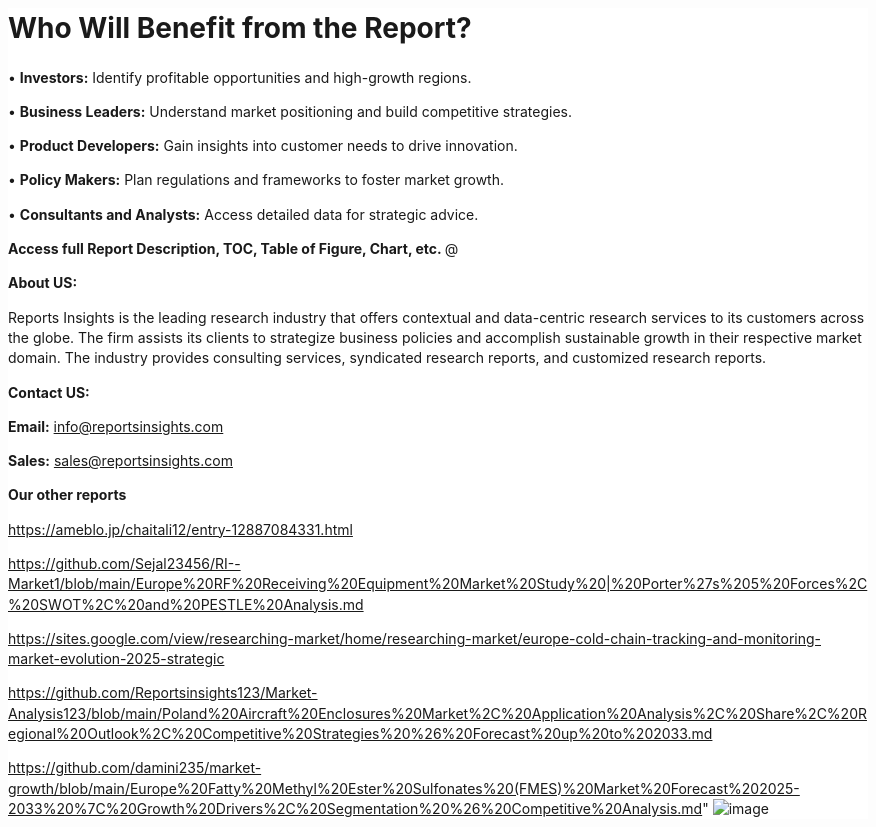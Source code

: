 # <strong>Who Will Benefit from the Report?</strong>

• <strong>Investors:</strong> Identify profitable opportunities and high-growth regions.

• <strong>Business Leaders:</strong> Understand market positioning and build competitive strategies.

• <strong>Product Developers:</strong> Gain insights into customer needs to drive innovation.

• <strong>Policy Makers:</strong> Plan regulations and frameworks to foster market growth.

• <strong>Consultants and Analysts:</strong> Access detailed data for strategic advice.
</ul>
<strong>Access full Report Description, TOC, Table of Figure, Chart, etc. </strong>@  <a href= style=color:#0000ff;></a></font>

<strong><strong>About US</strong>:</strong>

Reports Insights is the leading research industry that offers contextual and data-centric research services to its customers across the globe. The firm assists its clients to strategize business policies and accomplish sustainable growth in their respective market domain. The industry provides consulting services, syndicated research reports, and customized research reports.

<strong>Contact US:</strong>

<p class=""""><b>Email:</b> <a href=mailto:info@reportsinsights.com>info@reportsinsights.com</a></p>
<p class=""""><b>Sales:</b> <a href=mailto:sales@reportsinsights.com>sales@reportsinsights.com</a></p>

<strong>Our other reports</strong>

<a href=https://ameblo.jp/chaitali12/entry-12887084331.html>https://ameblo.jp/chaitali12/entry-12887084331.html</a>

<a href=https://github.com/Sejal23456/RI--Market1/blob/main/Europe%20RF%20Receiving%20Equipment%20Market%20Study%20|%20Porter%27s%205%20Forces%2C%20SWOT%2C%20and%20PESTLE%20Analysis.md>https://github.com/Sejal23456/RI--Market1/blob/main/Europe%20RF%20Receiving%20Equipment%20Market%20Study%20|%20Porter%27s%205%20Forces%2C%20SWOT%2C%20and%20PESTLE%20Analysis.md</a>

<a href=https://sites.google.com/view/researching-market/home/researching-market/europe-cold-chain-tracking-and-monitoring-market-evolution-2025-strategic>https://sites.google.com/view/researching-market/home/researching-market/europe-cold-chain-tracking-and-monitoring-market-evolution-2025-strategic</a>

<a href=https://github.com/Reportsinsights123/Market-Analysis123/blob/main/Poland%20Aircraft%20Enclosures%20Market%2C%20Application%20Analysis%2C%20Share%2C%20Regional%20Outlook%2C%20Competitive%20Strategies%20%26%20Forecast%20up%20to%202033.md>https://github.com/Reportsinsights123/Market-Analysis123/blob/main/Poland%20Aircraft%20Enclosures%20Market%2C%20Application%20Analysis%2C%20Share%2C%20Regional%20Outlook%2C%20Competitive%20Strategies%20%26%20Forecast%20up%20to%202033.md</a>

<a href=https://github.com/damini235/market-growth/blob/main/Europe%20Fatty%20Methyl%20Ester%20Sulfonates%20(FMES)%20Market%20Forecast%202025-2033%20%7C%20Growth%20Drivers%2C%20Segmentation%20%26%20Competitive%20Analysis.md>https://github.com/damini235/market-growth/blob/main/Europe%20Fatty%20Methyl%20Ester%20Sulfonates%20(FMES)%20Market%20Forecast%202025-2033%20%7C%20Growth%20Drivers%2C%20Segmentation%20%26%20Competitive%20Analysis.md</a>"
![image](https://github.com/user-attachments/assets/366bb05b-9a1e-4720-8841-ca131dcb35b1)
